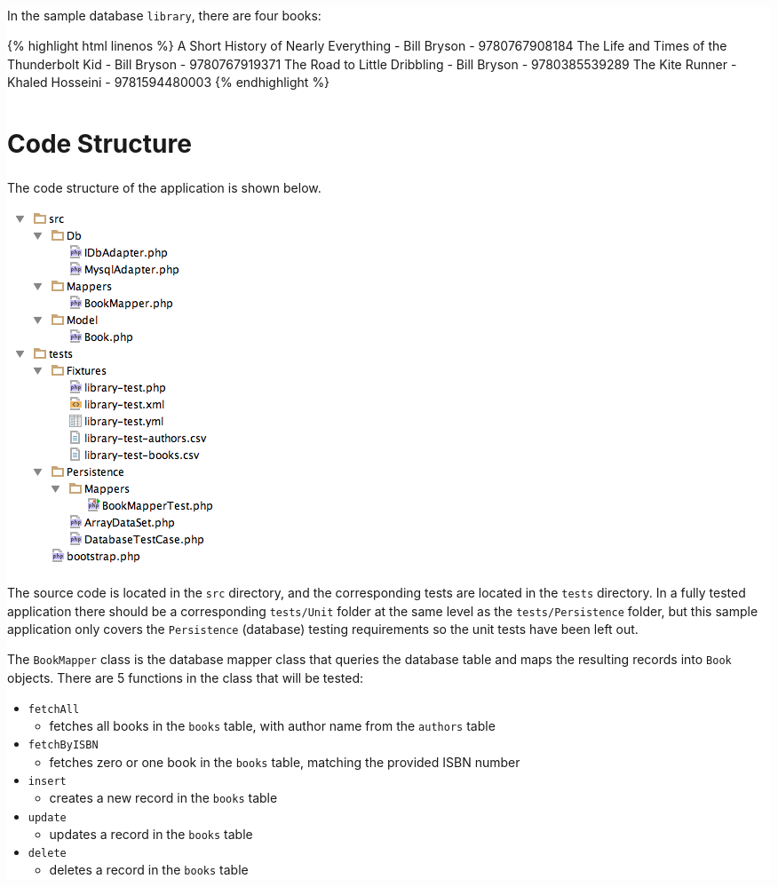 In the sample database `library`, there are four books:

{% highlight html linenos %}
A Short History of Nearly Everything - Bill Bryson - 9780767908184
The Life and Times of the Thunderbolt Kid - Bill Bryson - 9780767919371
The Road to Little Dribbling - Bill Bryson - 9780385539289
The Kite Runner - Khaled Hosseini - 9781594480003
{% endhighlight %}

# Code Structure

The code structure of the application is shown below. 

![database testing directory structure](/css/images/post-assets/database-testing-directory.png)

The source code is located in the `src` directory, and the corresponding tests are located in the `tests` directory.
In a fully tested application there should be a corresponding `tests/Unit` folder at the same level as the `tests/Persistence` folder,
but this sample application only covers the `Persistence` (database) testing requirements so the unit tests have been left out.

The `BookMapper` class is the database mapper class that queries the database table and maps the resulting records
into `Book` objects.  There are 5 functions in the class that will be tested:

* `fetchAll` 
  * fetches all books in the `books` table, with author name from the `authors` table
* `fetchByISBN`
  * fetches zero or one book in the `books` table, matching the provided ISBN number
* `insert`
  * creates a new record in the `books` table
* `update`
  * updates a record in the `books` table
* `delete`
  * deletes a record in the `books` table
 